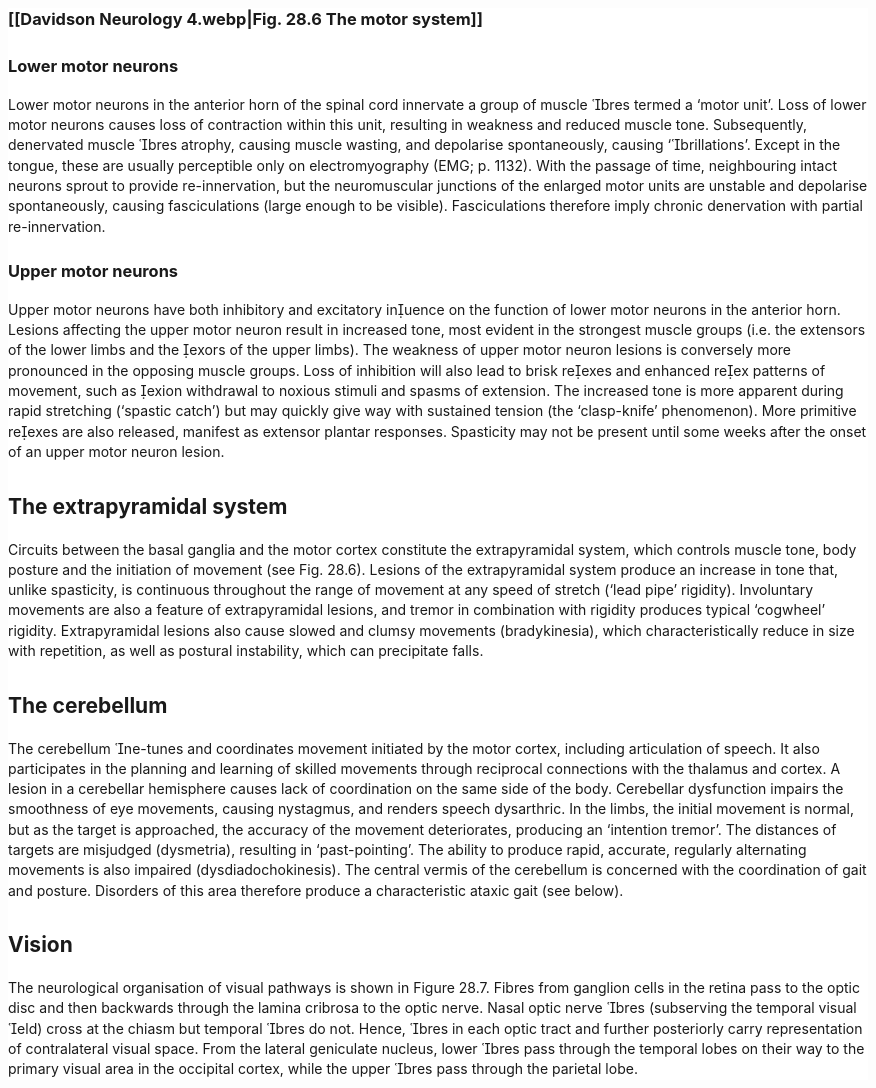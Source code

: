 ### [[Davidson Neurology 4.webp|Fig. 28.6 The motor system]]

### Lower motor neurons
Lower motor neurons in the anterior horn of the spinal cord innervate a group of muscle bres termed a ‘motor unit’. Loss of lower motor neurons causes loss of contraction within this unit, resulting in weakness and reduced muscle tone. Subsequently, denervated muscle bres atrophy, causing muscle wasting, and depolarise spontaneously, causing ‘brillations’. Except in the tongue, these are usually perceptible only on electromyography (EMG; p. 1132). With the passage of time, neighbouring intact neurons sprout to provide re-innervation, but the neuromuscular junctions of the enlarged motor units are unstable and depolarise spontaneously, causing fasciculations (large enough to be visible). Fasciculations therefore imply chronic denervation with partial re-innervation.

### Upper motor neurons 
Upper motor neurons have both inhibitory and excitatory inuence on the function of lower motor neurons in the anterior horn. Lesions affecting the upper motor neuron result in increased tone, most evident in the strongest muscle groups (i.e. the extensors of the lower limbs and the exors of the upper limbs). The weakness of upper motor neuron lesions is conversely more pronounced in the opposing muscle groups. Loss of inhibition will also lead to brisk reexes and enhanced reex patterns of movement, such as exion withdrawal to noxious stimuli and spasms of extension. The increased tone is more apparent during rapid stretching (‘spastic catch’) but may quickly give way with sustained tension (the ‘clasp-knife’ phenomenon). More primitive reexes are also released, manifest as extensor plantar responses. Spasticity may not be present until some weeks after the onset of an upper motor neuron lesion.

## The extrapyramidal system
Circuits between the basal ganglia and the motor cortex constitute the extrapyramidal system, which controls muscle tone, body posture and the initiation of movement (see Fig. 28.6). Lesions of the extrapyramidal system produce an increase in tone that, unlike spasticity, is continuous throughout the range of movement at any speed of stretch (‘lead pipe’ rigidity). Involuntary movements are also a feature of extrapyramidal lesions, and tremor in combination with rigidity produces typical ‘cogwheel’ rigidity. Extrapyramidal lesions also cause slowed and clumsy movements (bradykinesia), which characteristically reduce in size with repetition, as well as postural instability, which can precipitate falls.

## The cerebellum
The cerebellum ne-tunes and coordinates movement initiated by the motor cortex, including articulation of speech. It also participates in the planning and learning of skilled movements through reciprocal connections with the thalamus and cortex. A lesion in a cerebellar hemisphere causes lack of coordination on the same side of the body. Cerebellar dysfunction impairs the smoothness of eye movements, causing nystagmus, and renders speech dysarthric. In the limbs, the initial movement is normal, but as the target is approached, the accuracy of the movement deteriorates, producing an ‘intention tremor’. The distances of targets are misjudged (dysmetria), resulting in ‘past-pointing’. The ability to produce rapid, accurate, regularly alternating movements is also impaired (dysdiadochokinesis). The central vermis of the cerebellum is concerned with the coordination of gait and posture. Disorders of this area therefore produce a characteristic ataxic gait (see below).

## Vision
The neurological organisation of visual pathways is shown in Figure 28.7. Fibres from ganglion cells in the retina pass to the optic disc and then backwards through the lamina cribrosa to the optic nerve. Nasal optic nerve bres (subserving the temporal visual eld) cross at the chiasm but temporal bres do not. Hence, bres in each optic tract and further posteriorly carry representation of contralateral visual space. From the lateral geniculate nucleus, lower bres pass through the temporal lobes on their way to the primary visual area in the occipital cortex, while the upper bres pass through the parietal lobe.